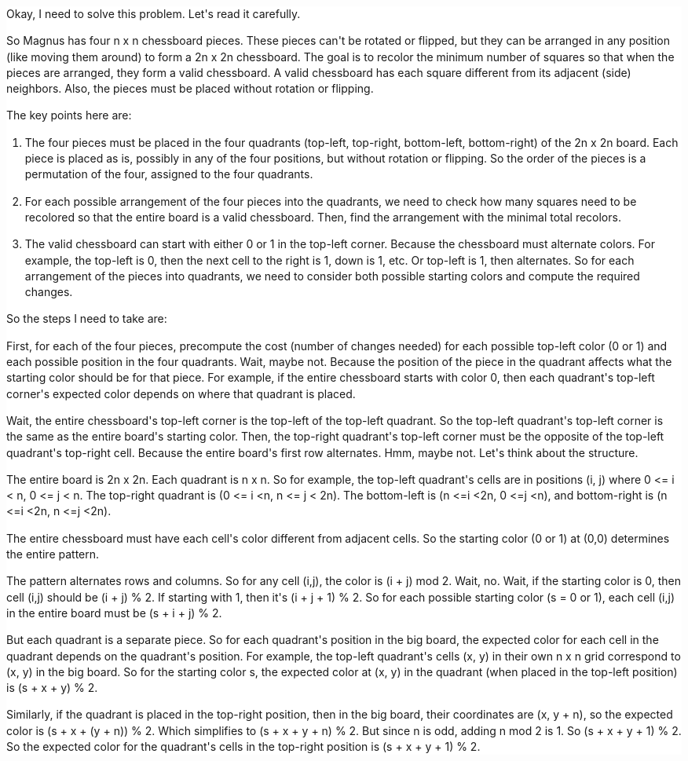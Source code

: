 <think>
Okay, I need to solve this problem. Let's read it carefully.

So Magnus has four n x n chessboard pieces. These pieces can't be rotated or flipped, but they can be arranged in any position (like moving them around) to form a 2n x 2n chessboard. The goal is to recolor the minimum number of squares so that when the pieces are arranged, they form a valid chessboard. A valid chessboard has each square different from its adjacent (side) neighbors. Also, the pieces must be placed without rotation or flipping.

The key points here are:

1. The four pieces must be placed in the four quadrants (top-left, top-right, bottom-left, bottom-right) of the 2n x 2n board. Each piece is placed as is, possibly in any of the four positions, but without rotation or flipping. So the order of the pieces is a permutation of the four, assigned to the four quadrants.

2. For each possible arrangement of the four pieces into the quadrants, we need to check how many squares need to be recolored so that the entire board is a valid chessboard. Then, find the arrangement with the minimal total recolors.

3. The valid chessboard can start with either 0 or 1 in the top-left corner. Because the chessboard must alternate colors. For example, the top-left is 0, then the next cell to the right is 1, down is 1, etc. Or top-left is 1, then alternates. So for each arrangement of the pieces into quadrants, we need to consider both possible starting colors and compute the required changes.

So the steps I need to take are:

First, for each of the four pieces, precompute the cost (number of changes needed) for each possible top-left color (0 or 1) and each possible position in the four quadrants. Wait, maybe not. Because the position of the piece in the quadrant affects what the starting color should be for that piece. For example, if the entire chessboard starts with color 0, then each quadrant's top-left corner's expected color depends on where that quadrant is placed.

Wait, the entire chessboard's top-left corner is the top-left of the top-left quadrant. So the top-left quadrant's top-left corner is the same as the entire board's starting color. Then, the top-right quadrant's top-left corner must be the opposite of the top-left quadrant's top-right cell. Because the entire board's first row alternates. Hmm, maybe not. Let's think about the structure.

The entire board is 2n x 2n. Each quadrant is n x n. So for example, the top-left quadrant's cells are in positions (i, j) where 0 <= i < n, 0 <= j < n. The top-right quadrant is (0 <= i <n, n <= j < 2n). The bottom-left is (n <=i <2n, 0 <=j <n), and bottom-right is (n <=i <2n, n <=j <2n).

The entire chessboard must have each cell's color different from adjacent cells. So the starting color (0 or 1) at (0,0) determines the entire pattern.

The pattern alternates rows and columns. So for any cell (i,j), the color is (i + j) mod 2. Wait, no. Wait, if the starting color is 0, then cell (i,j) should be (i + j) % 2. If starting with 1, then it's (i + j + 1) % 2. So for each possible starting color (s = 0 or 1), each cell (i,j) in the entire board must be (s + i + j) % 2.

But each quadrant is a separate piece. So for each quadrant's position in the big board, the expected color for each cell in the quadrant depends on the quadrant's position. For example, the top-left quadrant's cells (x, y) in their own n x n grid correspond to (x, y) in the big board. So for the starting color s, the expected color at (x, y) in the quadrant (when placed in the top-left position) is (s + x + y) % 2.

Similarly, if the quadrant is placed in the top-right position, then in the big board, their coordinates are (x, y + n), so the expected color is (s + x + (y + n)) % 2. Which simplifies to (s + x + y + n) % 2. But since n is odd, adding n mod 2 is 1. So (s + x + y + 1) % 2. So the expected color for the quadrant's cells in the top-right position is (s + x + y + 1) % 2.

